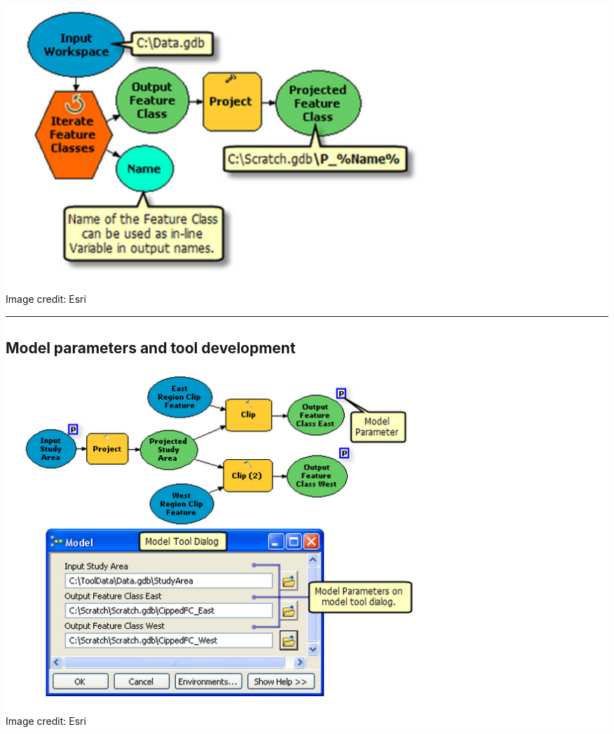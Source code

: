 <img src=assets/img/model3.png style="width: 600px">

<span class="footnote">Image credit: Esri</span>

---

## Model parameters and tool development

<img src=assets/img/model4.png style="width: 600px">

<span class="footnote">Image credit: Esri</span>

















